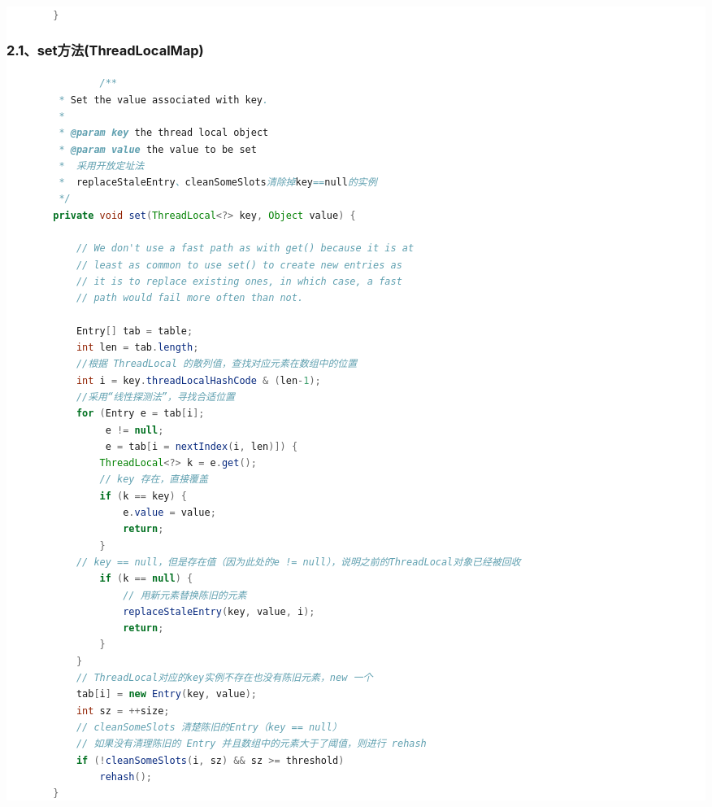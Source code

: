 ```java
        }
```

### 2.1、set方法(ThreadLocalMap)

```java
				/**
         * Set the value associated with key.
         *
         * @param key the thread local object
         * @param value the value to be set
         *  采用开放定址法
         *  replaceStaleEntry、cleanSomeSlots清除掉key==null的实例
         */
        private void set(ThreadLocal<?> key, Object value) {

            // We don't use a fast path as with get() because it is at
            // least as common to use set() to create new entries as
            // it is to replace existing ones, in which case, a fast
            // path would fail more often than not.

            Entry[] tab = table;
            int len = tab.length;
            //根据 ThreadLocal 的散列值，查找对应元素在数组中的位置
            int i = key.threadLocalHashCode & (len-1);
            //采用“线性探测法”，寻找合适位置
            for (Entry e = tab[i];
                 e != null;
                 e = tab[i = nextIndex(i, len)]) {
                ThreadLocal<?> k = e.get();
                // key 存在，直接覆盖
                if (k == key) {
                    e.value = value;
                    return;
                }
            // key == null，但是存在值（因为此处的e != null），说明之前的ThreadLocal对象已经被回收
                if (k == null) {
                    // 用新元素替换陈旧的元素
                    replaceStaleEntry(key, value, i);
                    return;
                }
            }
            // ThreadLocal对应的key实例不存在也没有陈旧元素，new 一个
            tab[i] = new Entry(key, value);
            int sz = ++size;
            // cleanSomeSlots 清楚陈旧的Entry（key == null）
            // 如果没有清理陈旧的 Entry 并且数组中的元素大于了阈值，则进行 rehash
            if (!cleanSomeSlots(i, sz) && sz >= threshold)
                rehash();
        }
```
